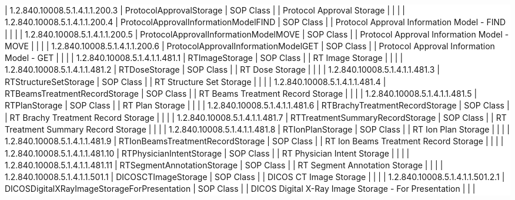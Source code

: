 | 1.2.840.10008.5.1.4.1.1.200.3    | ProtocolApprovalStorage                                                                     | SOP Class                          |         | Protocol Approval Storage                                                                                                                              |         |      |
| 1.2.840.10008.5.1.4.1.1.200.4    | ProtocolApprovalInformationModelFIND                                                        | SOP Class                          |         | Protocol Approval Information Model - FIND                                                                                                              |         |      |
| 1.2.840.10008.5.1.4.1.1.200.5    | ProtocolApprovalInformationModelMOVE                                                        | SOP Class                          |         | Protocol Approval Information Model - MOVE                                                                                                            |         |      |
| 1.2.840.10008.5.1.4.1.1.200.6    | ProtocolApprovalInformationModelGET                                                         | SOP Class                          |         | Protocol Approval Information Model - GET                                                                                                              |         |      |
| 1.2.840.10008.5.1.4.1.1.481.1    | RTImageStorage                                                                              | SOP Class                          |         | RT Image Storage                                                                                                                                      |         |      |
| 1.2.840.10008.5.1.4.1.1.481.2    | RTDoseStorage                                                                               | SOP Class                          |         | RT Dose Storage                                                                                                                                       |         |      |
| 1.2.840.10008.5.1.4.1.1.481.3    | RTStructureSetStorage                                                                       | SOP Class                          |         | RT Structure Set Storage                                                                                                                               |         |      |
| 1.2.840.10008.5.1.4.1.1.481.4    | RTBeamsTreatmentRecordStorage                                                               | SOP Class                          |         | RT Beams Treatment Record Storage                                                                                                                    |         |      |
| 1.2.840.10008.5.1.4.1.1.481.5    | RTPlanStorage                                                                               | SOP Class                          |         | RT Plan Storage                                                                                                                                        |         |      |
| 1.2.840.10008.5.1.4.1.1.481.6    | RTBrachyTreatmentRecordStorage                                                              | SOP Class                          |         | RT Brachy Treatment Record Storage                                                                                                                    |         |      |
| 1.2.840.10008.5.1.4.1.1.481.7    | RTTreatmentSummaryRecordStorage                                                             | SOP Class                          |         | RT Treatment Summary Record Storage                                                                                                                  |         |      |
| 1.2.840.10008.5.1.4.1.1.481.8    | RTIonPlanStorage                                                                            | SOP Class                          |         | RT Ion Plan Storage                                                                                                                                    |         |      |
| 1.2.840.10008.5.1.4.1.1.481.9    | RTIonBeamsTreatmentRecordStorage                                                            | SOP Class                           |         | RT Ion Beams Treatment Record Storage                                                                                                                 |         |      |
| 1.2.840.10008.5.1.4.1.1.481.10   | RTPhysicianIntentStorage                                                                    | SOP Class                          |         | RT Physician Intent Storage                                                                                                                             |         |      |
| 1.2.840.10008.5.1.4.1.1.481.11   | RTSegmentAnnotationStorage                                                                  | SOP Class                          |         | RT Segment Annotation Storage                                                                                                                        |         |      |
| 1.2.840.10008.5.1.4.1.1.501.1    | DICOSCTImageStorage                                                                         | SOP Class                          |         | DICOS CT Image Storage                                                                                                                                |         |      |
| 1.2.840.10008.5.1.4.1.1.501.2.1  | DICOSDigitalXRayImageStorageForPresentation                                                 | SOP Class                          |         | DICOS Digital X-Ray Image Storage - For Presentation                                                                                                      |         |      |